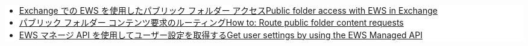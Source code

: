 - [<span data-ttu-id="b136a-180">Exchange での EWS を使用したパブリック フォルダー アクセス</span><span class="sxs-lookup"><span data-stu-id="b136a-180">Public folder access with EWS in Exchange</span></span>](public-folder-access-with-ews-in-exchange.md)    
- [<span data-ttu-id="b136a-181">パブリック フォルダー コンテンツ要求のルーティング</span><span class="sxs-lookup"><span data-stu-id="b136a-181">How to: Route public folder content requests</span></span>](how-to-route-public-folder-content-requests.md)    
- [<span data-ttu-id="b136a-182">EWS マネージ API を使用してユーザー設定を取得する</span><span class="sxs-lookup"><span data-stu-id="b136a-182">Get user settings by using the EWS Managed API</span></span>](how-to-get-user-settings-from-exchange-by-using-autodiscover.md#bk_Managed)
    

